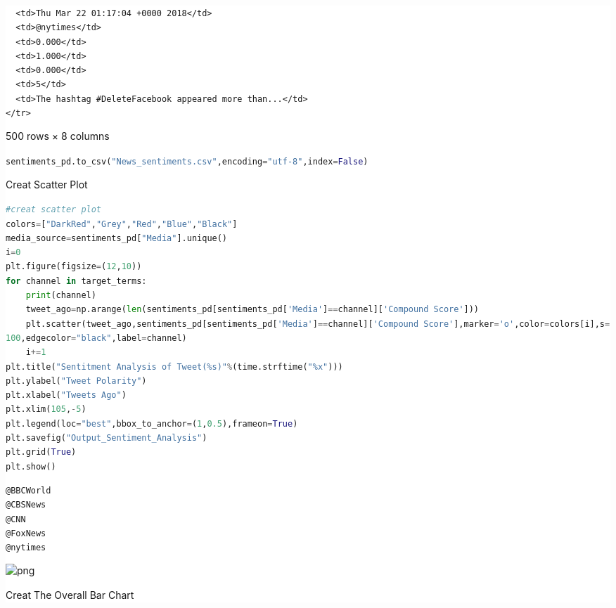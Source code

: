       <td>Thu Mar 22 01:17:04 +0000 2018</td>
      <td>@nytimes</td>
      <td>0.000</td>
      <td>1.000</td>
      <td>0.000</td>
      <td>5</td>
      <td>The hashtag #DeleteFacebook appeared more than...</td>
    </tr>
  </tbody>
</table>
<p>500 rows × 8 columns</p>
</div>




```python
sentiments_pd.to_csv("News_sentiments.csv",encoding="utf-8",index=False)
```

Creat Scatter Plot


```python
#creat scatter plot
colors=["DarkRed","Grey","Red","Blue","Black"]
media_source=sentiments_pd["Media"].unique()
i=0
plt.figure(figsize=(12,10))
for channel in target_terms:
    print(channel)
    tweet_ago=np.arange(len(sentiments_pd[sentiments_pd['Media']==channel]['Compound Score']))
    plt.scatter(tweet_ago,sentiments_pd[sentiments_pd['Media']==channel]['Compound Score'],marker='o',color=colors[i],s=100,edgecolor="black",label=channel)
    i+=1
plt.title("Sentitment Analysis of Tweet(%s)"%(time.strftime("%x")))
plt.ylabel("Tweet Polarity")
plt.xlabel("Tweets Ago")
plt.xlim(105,-5)
plt.legend(loc="best",bbox_to_anchor=(1,0.5),frameon=True)
plt.savefig("Output_Sentiment_Analysis")
plt.grid(True)
plt.show()
```

    @BBCWorld
    @CBSNews
    @CNN
    @FoxNews
    @nytimes
    


![png](output_9_1.png)


Creat The Overall Bar Chart
